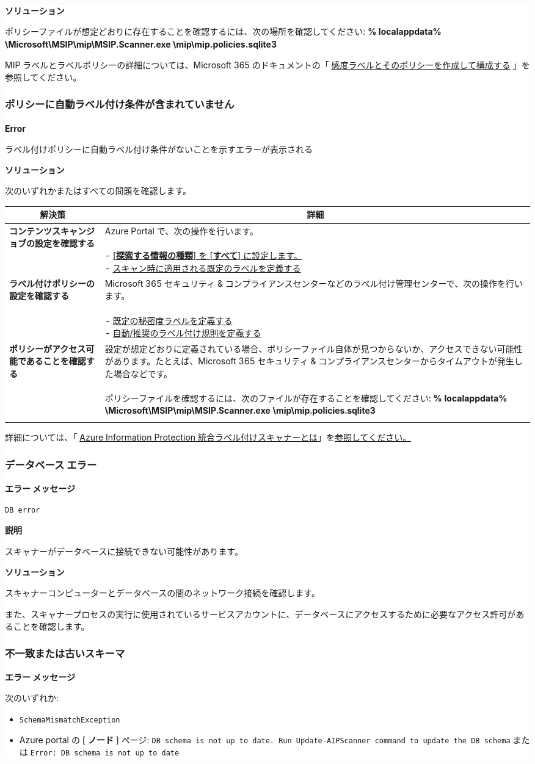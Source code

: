 **ソリューション**

ポリシーファイルが想定どおりに存在することを確認するには、次の場所を確認してください: **% localappdata% \Microsoft\MSIP\mip\MSIP.Scanner.exe \mip\mip.policies.sqlite3**

MIP ラベルとラベルポリシーの詳細については、Microsoft 365 のドキュメントの「 [感度ラベルとそのポリシーを作成して構成する](/microsoft-365/compliance/create-sensitivity-labels) 」を参照してください。

### <a name="policy-doesnt-include-any-automatic-labeling-condition"></a>ポリシーに自動ラベル付け条件が含まれていません

**Error**

ラベル付けポリシーに自動ラベル付け条件がないことを示すエラーが表示される

**ソリューション**

次のいずれかまたはすべての問題を確認します。

|解決策  |詳細  |
|---------|---------|
|**コンテンツスキャンジョブの設定を確認する**     | Azure Portal で、次の操作を行います。 <br> <br>- [[**探索する情報の種類**] を [**すべて**] に設定します。](deploy-aip-scanner-configure-install.md#identify-all-custom-conditions-and-known-sensitive-information-types)  <br>- [スキャン時に適用される既定のラベルを定義する](deploy-aip-scanner-configure-install.md#apply-a-default-label-to-all-files-in-a-data-repository)      |
|**ラベル付けポリシーの設定を確認する**     |  Microsoft 365 セキュリティ & コンプライアンスセンターなどのラベル付け管理センターで、次の操作を行います。 <br> <br>- [既定の秘密度ラベルを定義する](/microsoft-365/compliance/create-sensitivity-labels#publish-sensitivity-labels-by-creating-a-label-policy)  <br> - [自動/推奨のラベル付け規則を定義する](/microsoft-365/compliance/apply-sensitivity-label-automatically)       |
|**ポリシーがアクセス可能であることを確認する**     | 設定が想定どおりに定義されている場合、ポリシーファイル自体が見つからないか、アクセスできない可能性があります。たとえば、Microsoft 365 セキュリティ & コンプライアンスセンターからタイムアウトが発生した場合などです。 <br>  <br>ポリシーファイルを確認するには、次のファイルが存在することを確認してください: **% localappdata% \Microsoft\MSIP\mip\MSIP.Scanner.exe \mip\mip.policies.sqlite3**        |
| | |

詳細については、「 [Azure Information Protection 統合ラベル付けスキャナーとは](deploy-aip-scanner.md)」を[参照してください。](/microsoft-365/compliance/sensitivity-labels)



### <a name="database-errors"></a>データベース エラー

**エラー メッセージ**

`DB error`

**説明**

スキャナーがデータベースに接続できない可能性があります。

**ソリューション**

スキャナーコンピューターとデータベースの間のネットワーク接続を確認します。 

また、スキャナープロセスの実行に使用されているサービスアカウントに、データベースにアクセスするために必要なアクセス許可があることを確認します。

### <a name="mismatched-or-outdated-schema"></a>不一致または古いスキーマ

**エラー メッセージ**

次のいずれか:

- `SchemaMismatchException`

- Azure portal の [ **ノード** ] ページ: `DB schema is not up to date. Run Update-AIPScanner command to update the DB schema` または `Error: DB schema is not up to date`
